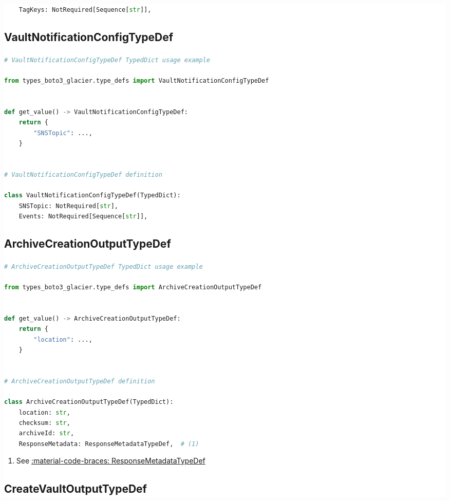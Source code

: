 ```python
    TagKeys: NotRequired[Sequence[str]],
```


## VaultNotificationConfigTypeDef

```python
# VaultNotificationConfigTypeDef TypedDict usage example

from types_boto3_glacier.type_defs import VaultNotificationConfigTypeDef


def get_value() -> VaultNotificationConfigTypeDef:
    return {
        "SNSTopic": ...,
    }


# VaultNotificationConfigTypeDef definition

class VaultNotificationConfigTypeDef(TypedDict):
    SNSTopic: NotRequired[str],
    Events: NotRequired[Sequence[str]],
```


## ArchiveCreationOutputTypeDef

```python
# ArchiveCreationOutputTypeDef TypedDict usage example

from types_boto3_glacier.type_defs import ArchiveCreationOutputTypeDef


def get_value() -> ArchiveCreationOutputTypeDef:
    return {
        "location": ...,
    }


# ArchiveCreationOutputTypeDef definition

class ArchiveCreationOutputTypeDef(TypedDict):
    location: str,
    checksum: str,
    archiveId: str,
    ResponseMetadata: ResponseMetadataTypeDef,  # (1)
```

1. See [:material-code-braces: ResponseMetadataTypeDef](./type_defs.md#responsemetadatatypedef)

## CreateVaultOutputTypeDef
